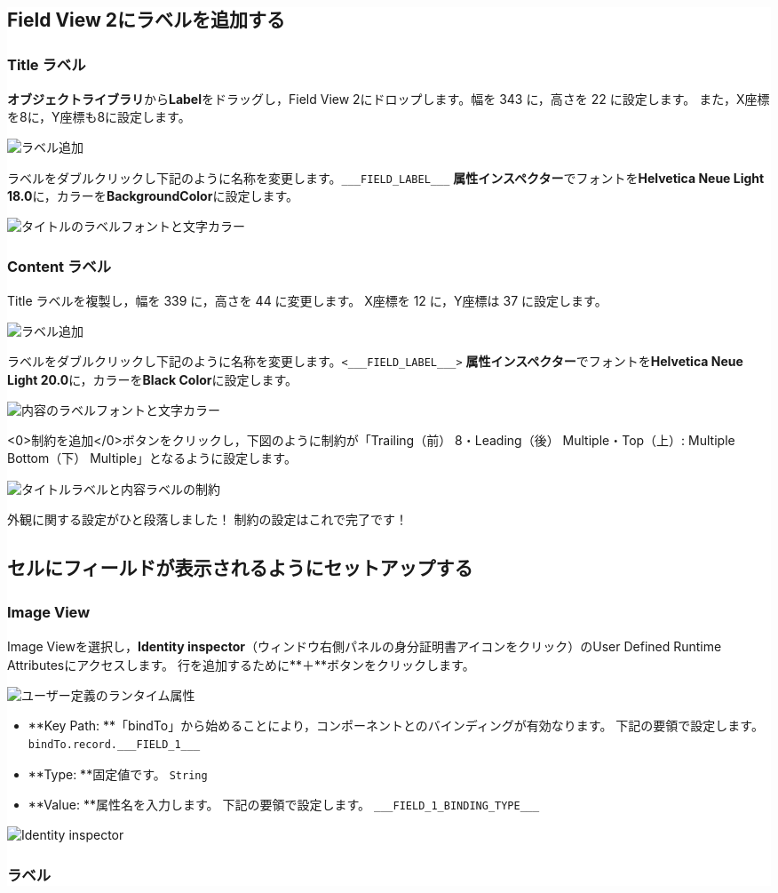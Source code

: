 ## Field View 2にラベルを追加する

### Title ラベル

**オブジェクトライブラリ**から**Label**をドラッグし，Field View 2にドロップします。幅を 343 に，高さを 22 に設定します。 また，X座標を8に，Y座標も8に設定します。

![ラベル追加](assets/en/custom-detailform/add-label1-storyboard.png)

ラベルをダブルクリックし下記のように名称を変更します。```___FIELD_LABEL___``` **属性インスペクター**でフォントを**Helvetica Neue Light 18.0**に，カラーを**BackgroundColor**に設定します。

![タイトルのラベルフォントと文字カラー](assets/en/custom-detailform/title-label-font-and-color.png)

### Content ラベル

Title ラベルを複製し，幅を 339 に，高さを 44 に変更します。 X座標を 12 に，Y座標は 37 に設定します。

![ラベル追加](assets/en/custom-detailform/add-label2-storyboard.png)

ラベルをダブルクリックし下記のように名称を変更します。```<___FIELD_LABEL___>``` **属性インスペクター**でフォントを**Helvetica Neue Light 20.0**に，カラーを**Black Color**に設定します。

![内容のラベルフォントと文字カラー](assets/en/custom-detailform/content-label-font-and-color.png)

<0>制約を追加</0>ボタンをクリックし，下図のように制約が「Trailing（前） 8・Leading（後） Multiple・Top（上）: Multiple Bottom（下） Multiple」となるように設定します。

![タイトルラベルと内容ラベルの制約 ](assets/en/custom-detailform/titlelabel-contentlabel-contraints.png)

外観に関する設定がひと段落しました！ 制約の設定はこれで完了です！

## セルにフィールドが表示されるようにセットアップする

### Image View

Image Viewを選択し，**Identity inspector**（ウィンドウ右側パネルの身分証明書アイコンをクリック）のUser Defined Runtime Attributesにアクセスします。 行を追加するために**＋**ボタンをクリックします。

![ユーザー定義のランタイム属性](assets/en/custom-detailform/user-defined-runtime-attributes.png)

* **Key Path: **「bindTo」から始めることにより，コンポーネントとのバインディングが有効なります。 下記の要領で設定します。 ```bindTo.record.___FIELD_1___```

* **Type: **固定値です。 ```String```

* **Value: **属性名を入力します。 下記の要領で設定します。 ```___FIELD_1_BINDING_TYPE___```

![Identity inspector](assets/en/custom-detailform/identity-inspector-storyboard.png)

### ラベル
